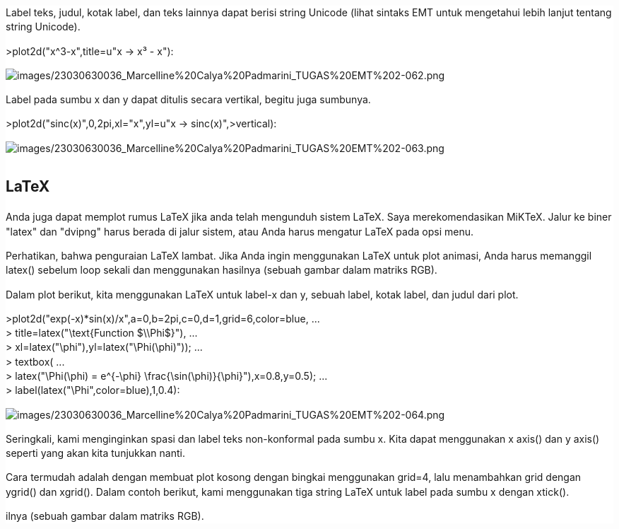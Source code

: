 Label teks, judul, kotak label, dan teks lainnya dapat berisi string
Unicode (lihat sintaks EMT untuk mengetahui lebih lanjut tentang
string Unicode).


\>plot2d("x^3-x",title=u"x &rarr; x&sup3; - x"):


![images/23030630036_Marcelline%20Calya%20Padmarini_TUGAS%20EMT%202-062.png](images/23030630036_Marcelline%20Calya%20Padmarini_TUGAS%20EMT%202-062.png)

Label pada sumbu x dan y dapat ditulis secara vertikal, begitu juga
sumbunya.


\>plot2d("sinc(x)",0,2pi,xl="x",yl=u"x &rarr; sinc(x)",\>vertical):


![images/23030630036_Marcelline%20Calya%20Padmarini_TUGAS%20EMT%202-063.png](images/23030630036_Marcelline%20Calya%20Padmarini_TUGAS%20EMT%202-063.png)

## LaTeX

Anda juga dapat memplot rumus LaTeX jika anda telah mengunduh sistem
LaTeX. Saya merekomendasikan MiKTeX. Jalur ke biner "latex" dan
"dvipng" harus berada di jalur sistem, atau Anda harus mengatur LaTeX
pada opsi menu.


Perhatikan, bahwa penguraian LaTeX lambat. Jika Anda ingin menggunakan
LaTeX untuk plot animasi, Anda harus memanggil latex() sebelum loop
sekali dan menggunakan hasilnya (sebuah gambar dalam matriks RGB).


Dalam plot berikut, kita menggunakan LaTeX untuk label-x dan y, sebuah
label, kotak label, dan judul dari plot.


\>plot2d("exp(-x)\*sin(x)/x",a=0,b=2pi,c=0,d=1,grid=6,color=blue, ...  
\>     title=latex("\\text{Function $\\Phi$}"), ...  
\>     xl=latex("\\phi"),yl=latex("\\Phi(\\phi)")); ...  
\>   textbox( ...  
\>     latex("\\Phi(\\phi) = e^{-\\phi} \\frac{\\sin(\\phi)}{\\phi}"),x=0.8,y=0.5); ...  
\>   label(latex("\\Phi",color=blue),1,0.4):


![images/23030630036_Marcelline%20Calya%20Padmarini_TUGAS%20EMT%202-064.png](images/23030630036_Marcelline%20Calya%20Padmarini_TUGAS%20EMT%202-064.png)

Seringkali, kami menginginkan spasi dan label teks non-konformal pada
sumbu x. Kita dapat menggunakan x axis() dan y axis() seperti yang
akan kita tunjukkan nanti.


Cara termudah adalah dengan membuat plot kosong dengan bingkai
menggunakan grid=4, lalu menambahkan grid dengan ygrid() dan xgrid().
Dalam contoh berikut, kami menggunakan tiga string LaTeX untuk label
pada sumbu x dengan xtick().


ilnya (sebuah gambar dalam matriks RGB).
